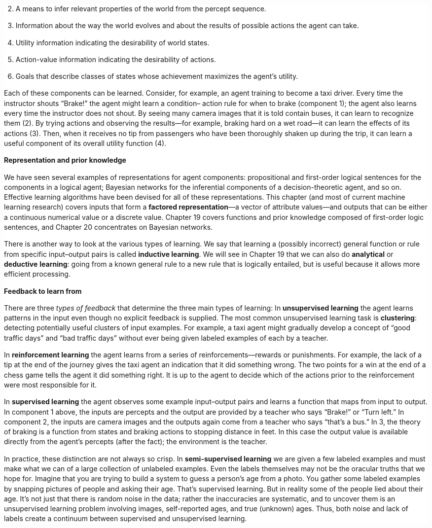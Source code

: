 2. A means to infer relevant properties of the world from the percept sequence.

3. Information about the way the world evolves and about the results of possible actions the agent can take.

4. Utility information indicating the desirability of world states.

5. Action-value information indicating the desirability of actions.

6. Goals that describe classes of states whose achievement maximizes the agent’s utility.

Each of these components can be learned. Consider, for example, an agent training to become a taxi driver. Every time the instructor shouts “Brake!” the agent might learn a condition– action rule for when to brake (component 1); the agent also learns every time the instructor does not shout. By seeing many camera images that it is told contain buses, it can learn to recognize them (2). By trying actions and observing the results—for example, braking hard on a wet road—it can learn the effects of its actions (3). Then, when it receives no tip from passengers who have been thoroughly shaken up during the trip, it can learn a useful component of its overall utility function (4).

**Representation and prior knowledge**

We have seen several examples of representations for agent components: propositional and first-order logical sentences for the components in a logical agent; Bayesian networks for the inferential components of a decision-theoretic agent, and so on. Effective learning algorithms have been devised for all of these representations. This chapter (and most of current machine learning research) covers inputs that form a **factored representation**—a vector of attribute values—and outputs that can be either a continuous numerical value or a discrete value. Chapter 19 covers functions and prior knowledge composed of first-order logic sentences, and Chapter 20 concentrates on Bayesian networks.

There is another way to look at the various types of learning. We say that learning a (possibly incorrect) general function or rule from specific input–output pairs is called **inductive learning**. We will see in Chapter 19 that we can also do **analytical** or **deductive** **learning**: going from a known general rule to a new rule that is logically entailed, but is useful because it allows more efficient processing.

**Feedback to learn from**

There are three _types of feedback_ that determine the three main types of learning: In **unsupervised learning** the agent learns patterns in the input even though no explicit feedback is supplied. The most common unsupervised learning task is **clustering**: detecting potentially useful clusters of input examples. For example, a taxi agent might gradually develop a concept of “good traffic days” and “bad traffic days” without ever being given labeled examples of each by a teacher.

In **reinforcement learning** the agent learns from a series of reinforcements—rewards or punishments. For example, the lack of a tip at the end of the journey gives the taxi agent an indication that it did something wrong. The two points for a win at the end of a chess game tells the agent it did something right. It is up to the agent to decide which of the actions prior to the reinforcement were most responsible for it.

In **supervised learning** the agent observes some example input–output pairs and learns a function that maps from input to output. In component 1 above, the inputs are percepts and the output are provided by a teacher who says “Brake!” or “Turn left.” In component 2, the inputs are camera images and the outputs again come from a teacher who says “that’s a bus.” In 3, the theory of braking is a function from states and braking actions to stopping distance in feet. In this case the output value is available directly from the agent’s percepts (after the fact); the environment is the teacher.

In practice, these distinction are not always so crisp. In **semi-supervised learning** we are given a few labeled examples and must make what we can of a large collection of unlabeled examples. Even the labels themselves may not be the oracular truths that we hope for. Imagine that you are trying to build a system to guess a person’s age from a photo. You gather some labeled examples by snapping pictures of people and asking their age. That’s supervised learning. But in reality some of the people lied about their age. It’s not just that there is random noise in the data; rather the inaccuracies are systematic, and to uncover them is an unsupervised learning problem involving images, self-reported ages, and true (unknown) ages. Thus, both noise and lack of labels create a continuum between supervised and unsupervised learning.
